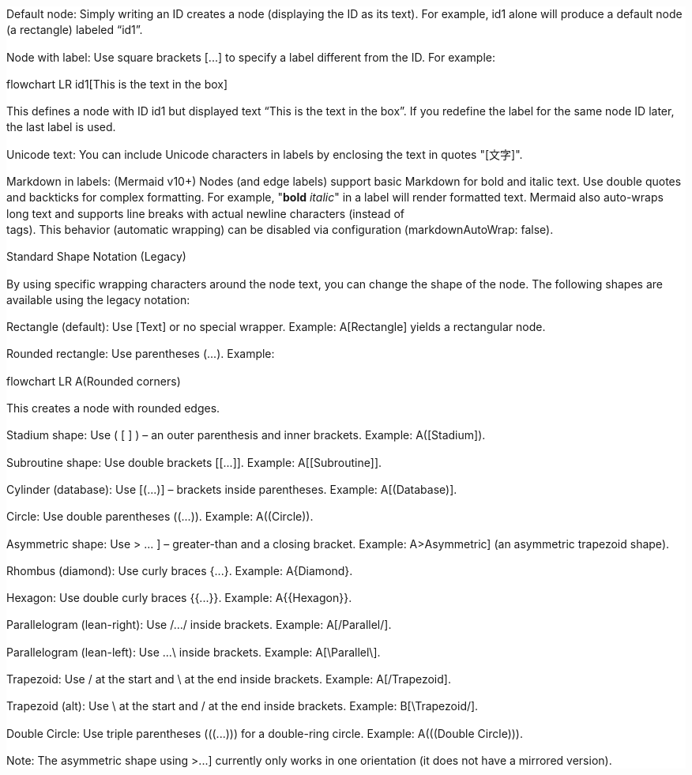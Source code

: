 Default node: Simply writing an ID creates a node (displaying the ID as its text). For example, id1 alone will produce a default node (a rectangle) labeled “id1”.

Node with label: Use square brackets [...] to specify a label different from the ID. For example:

flowchart LR
id1[This is the text in the box]

This defines a node with ID id1 but displayed text “This is the text in the box”. If you redefine the label for the same node ID later, the last label is used.

Unicode text: You can include Unicode characters in labels by enclosing the text in quotes "[文字]".

Markdown in labels: (Mermaid v10+) Nodes (and edge labels) support basic Markdown for bold and italic text. Use double quotes and backticks for complex formatting. For example, "**bold** _italic_" in a label will render formatted text. Mermaid also auto-wraps long text and supports line breaks with actual newline characters (instead of <br> tags). This behavior (automatic wrapping) can be disabled via configuration (markdownAutoWrap: false).

Standard Shape Notation (Legacy)

By using specific wrapping characters around the node text, you can change the shape of the node. The following shapes are available using the legacy notation:

Rectangle (default): Use [Text] or no special wrapper. Example: A[Rectangle] yields a rectangular node.

Rounded rectangle: Use parentheses (...). Example:

flowchart LR
A(Rounded corners)

This creates a node with rounded edges.

Stadium shape: Use ( [ ] ) – an outer parenthesis and inner brackets. Example: A([Stadium]).

Subroutine shape: Use double brackets [[...]]. Example: A[[Subroutine]].

Cylinder (database): Use [(...)] – brackets inside parentheses. Example: A[(Database)].

Circle: Use double parentheses ((...)). Example: A((Circle)).

Asymmetric shape: Use > ... ] – greater-than and a closing bracket. Example: A>Asymmetric] (an asymmetric trapezoid shape).

Rhombus (diamond): Use curly braces {...}. Example: A{Diamond}.

Hexagon: Use double curly braces {{...}}. Example: A{{Hexagon}}.

Parallelogram (lean-right): Use /.../ inside brackets. Example: A[/Parallel/].

Parallelogram (lean-left): Use \...\ inside brackets. Example: A[\\Parallel\\].

Trapezoid: Use / at the start and \ at the end inside brackets. Example: A[/Trapezoid\].

Trapezoid (alt): Use \ at the start and / at the end inside brackets. Example: B[\Trapezoid/].

Double Circle: Use triple parentheses (((...))) for a double-ring circle. Example: A(((Double Circle))).

Note: The asymmetric shape using >...] currently only works in one orientation (it does not have a mirrored version).
